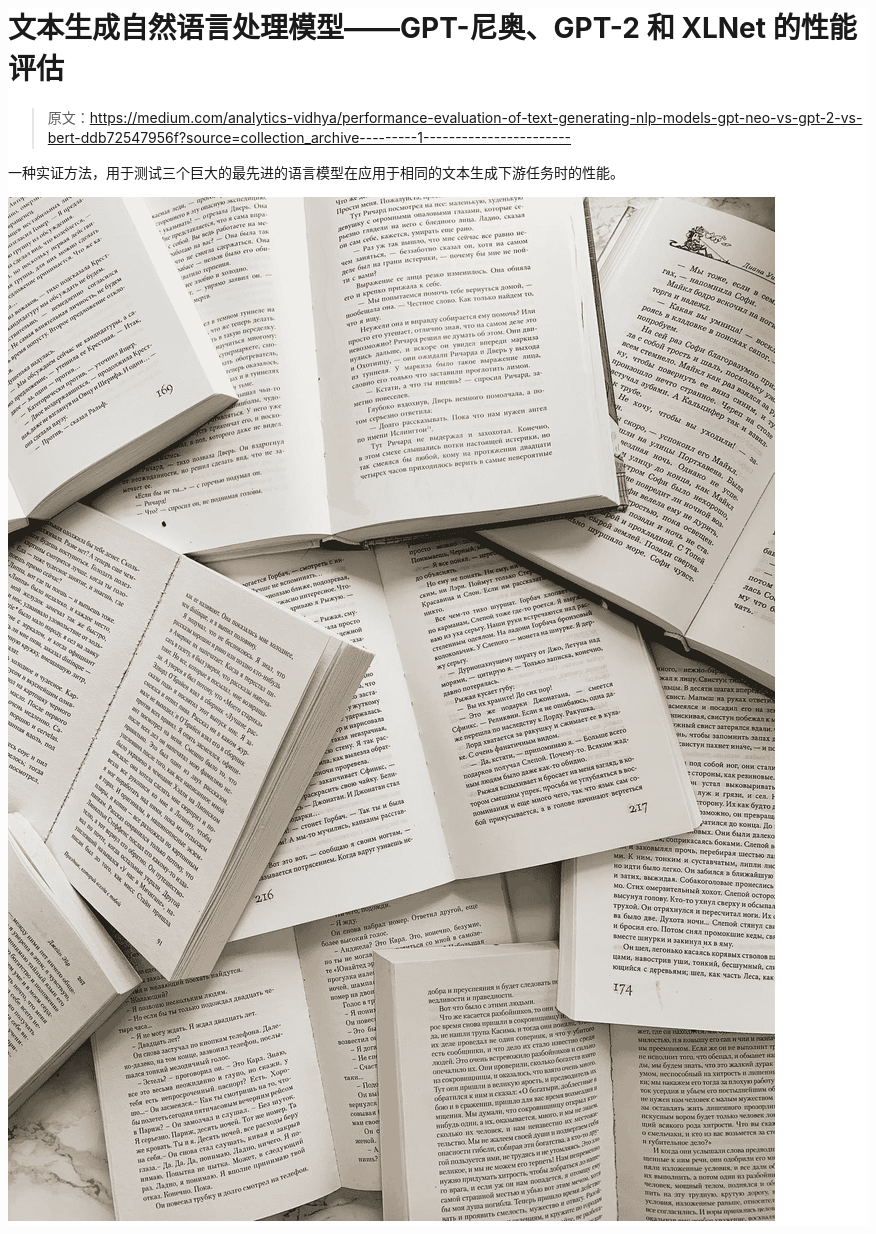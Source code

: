 # 文本生成自然语言处理模型——GPT-尼奥、GPT-2 和 XLNet 的性能评估

> 原文：<https://medium.com/analytics-vidhya/performance-evaluation-of-text-generating-nlp-models-gpt-neo-vs-gpt-2-vs-bert-ddb72547956f?source=collection_archive---------1----------------------->

一种实证方法，用于测试三个巨大的最先进的语言模型在应用于相同的文本生成下游任务时的性能。

![](img/3200dc5389366ffd2aa182ecf6d642ac.png)
